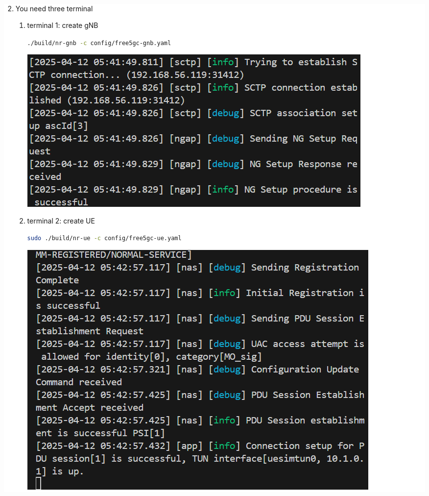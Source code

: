 2. You need three terminal
    1. terminal 1: create gNB
        
        ```bash
        ./build/nr-gnb -c config/free5gc-gnb.yaml
        ```
        
        ![image.png](image%208.png)
        
    2. terminal 2: create UE
        
        ```bash
        sudo ./build/nr-ue -c config/free5gc-ue.yaml
        ```
        
        ![image.png](image%209.png)
        